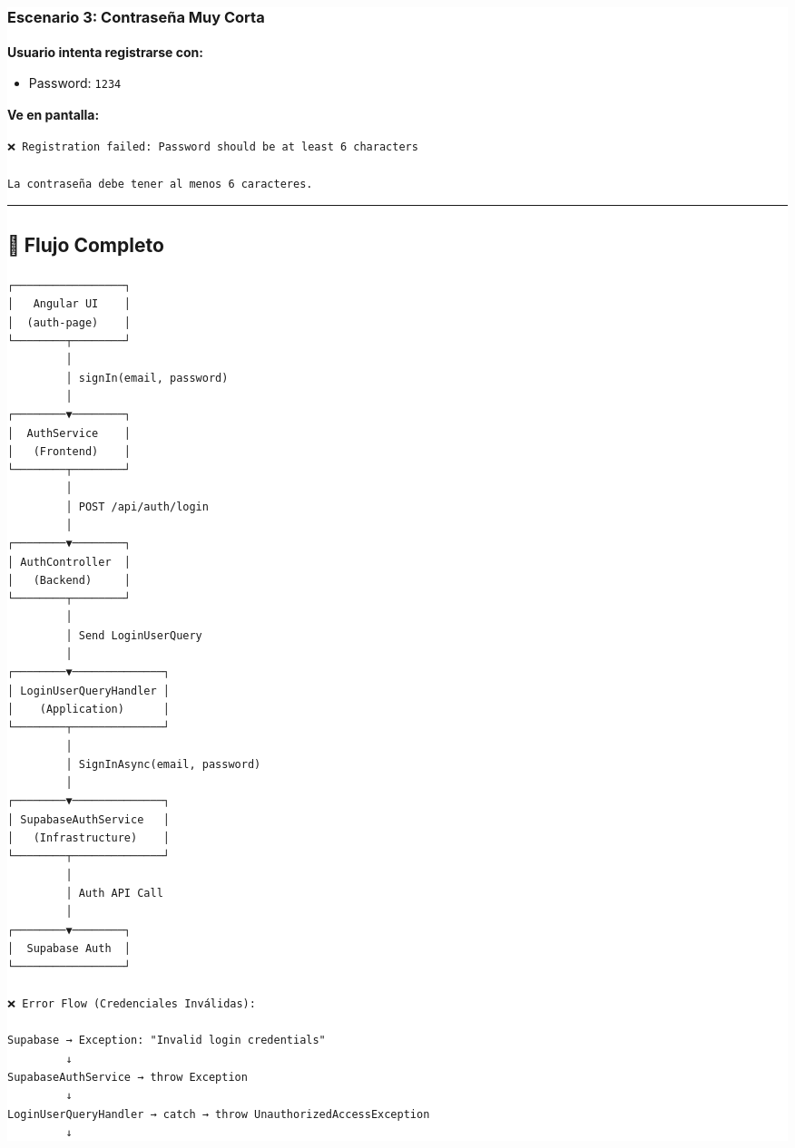 ### **Escenario 3: Contraseña Muy Corta**

**Usuario intenta registrarse con:**
- Password: `1234`

**Ve en pantalla:**
```
❌ Registration failed: Password should be at least 6 characters

La contraseña debe tener al menos 6 caracteres.
```

---

## 🔄 Flujo Completo

```
┌─────────────────┐
│   Angular UI    │
│  (auth-page)    │
└────────┬────────┘
         │
         │ signIn(email, password)
         │
┌────────▼────────┐
│  AuthService    │
│   (Frontend)    │
└────────┬────────┘
         │
         │ POST /api/auth/login
         │
┌────────▼────────┐
│ AuthController  │
│   (Backend)     │
└────────┬────────┘
         │
         │ Send LoginUserQuery
         │
┌────────▼──────────────┐
│ LoginUserQueryHandler │
│    (Application)      │
└────────┬──────────────┘
         │
         │ SignInAsync(email, password)
         │
┌────────▼──────────────┐
│ SupabaseAuthService   │
│   (Infrastructure)    │
└────────┬──────────────┘
         │
         │ Auth API Call
         │
┌────────▼────────┐
│  Supabase Auth  │
└─────────────────┘

❌ Error Flow (Credenciales Inválidas):

Supabase → Exception: "Invalid login credentials"
         ↓
SupabaseAuthService → throw Exception
         ↓
LoginUserQueryHandler → catch → throw UnauthorizedAccessException
         ↓
```